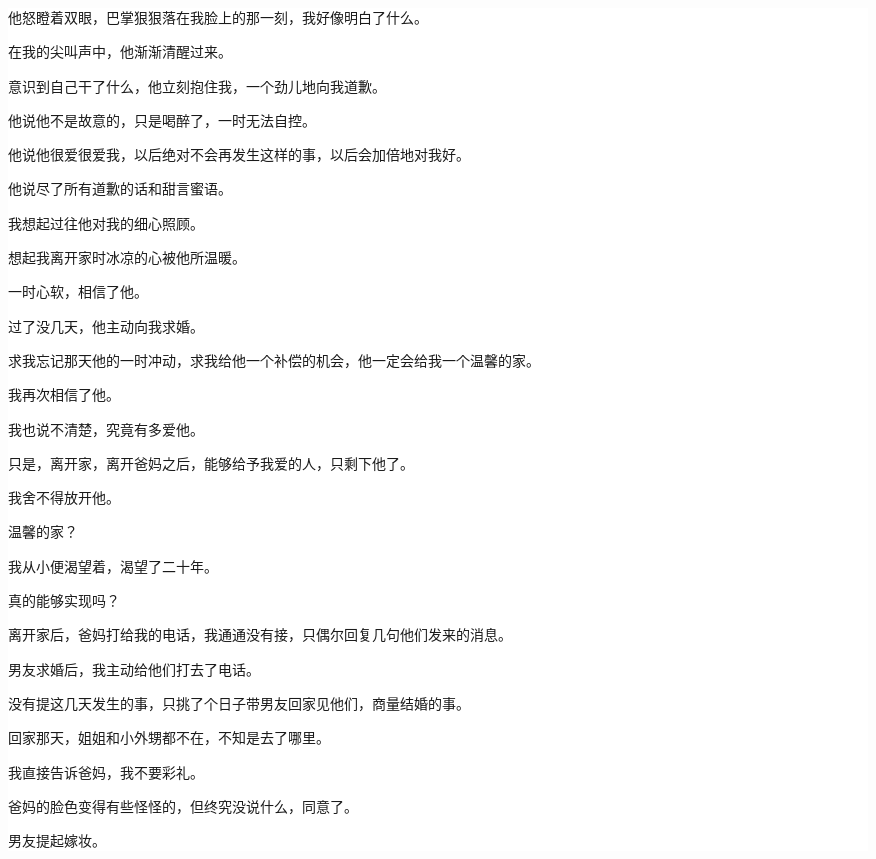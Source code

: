 他怒瞪着双眼，巴掌狠狠落在我脸上的那一刻，我好像明白了什么。


在我的尖叫声中，他渐渐清醒过来。


意识到自己干了什么，他立刻抱住我，一个劲儿地向我道歉。


他说他不是故意的，只是喝醉了，一时无法自控。


他说他很爱很爱我，以后绝对不会再发生这样的事，以后会加倍地对我好。


他说尽了所有道歉的话和甜言蜜语。


我想起过往他对我的细心照顾。


想起我离开家时冰凉的心被他所温暖。


一时心软，相信了他。


过了没几天，他主动向我求婚。


求我忘记那天他的一时冲动，求我给他一个补偿的机会，他一定会给我一个温馨的家。


我再次相信了他。


我也说不清楚，究竟有多爱他。


只是，离开家，离开爸妈之后，能够给予我爱的人，只剩下他了。


我舍不得放开他。


温馨的家？


我从小便渴望着，渴望了二十年。


真的能够实现吗？


离开家后，爸妈打给我的电话，我通通没有接，只偶尔回复几句他们发来的消息。


男友求婚后，我主动给他们打去了电话。


没有提这几天发生的事，只挑了个日子带男友回家见他们，商量结婚的事。


回家那天，姐姐和小外甥都不在，不知是去了哪里。


我直接告诉爸妈，我不要彩礼。


爸妈的脸色变得有些怪怪的，但终究没说什么，同意了。


男友提起嫁妆。
